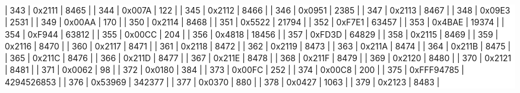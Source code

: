 |     343 | 0x2111      |        8465 |
|     344 | 0x007A      |         122 |
|     345 | 0x2112      |        8466 |
|     346 | 0x0951      |        2385 |
|     347 | 0x2113      |        8467 |
|     348 | 0x09E3      |        2531 |
|     349 | 0x00AA      |         170 |
|     350 | 0x2114      |        8468 |
|     351 | 0x5522      |       21794 |
|     352 | 0xF7E1      |       63457 |
|     353 | 0x4BAE      |       19374 |
|     354 | 0xF944      |       63812 |
|     355 | 0x00CC      |         204 |
|     356 | 0x4818      |       18456 |
|     357 | 0xFD3D      |       64829 |
|     358 | 0x2115      |        8469 |
|     359 | 0x2116      |        8470 |
|     360 | 0x2117      |        8471 |
|     361 | 0x2118      |        8472 |
|     362 | 0x2119      |        8473 |
|     363 | 0x211A      |        8474 |
|     364 | 0x211B      |        8475 |
|     365 | 0x211C      |        8476 |
|     366 | 0x211D      |        8477 |
|     367 | 0x211E      |        8478 |
|     368 | 0x211F      |        8479 |
|     369 | 0x2120      |        8480 |
|     370 | 0x2121      |        8481 |
|     371 | 0x0062      |          98 |
|     372 | 0x0180      |         384 |
|     373 | 0x00FC      |         252 |
|     374 | 0x00C8      |         200 |
|     375 | 0xFFF94785  |  4294526853 |
|     376 | 0x53969     |      342377 |
|     377 | 0x0370      |         880 |
|     378 | 0x0427      |        1063 |
|     379 | 0x2123      |        8483 |